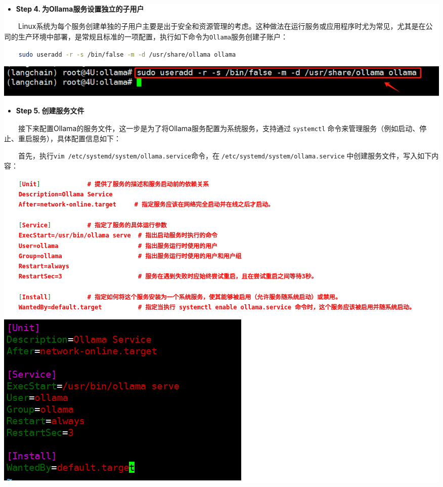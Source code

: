 * **Step 4. 为Ollama服务设置独立的子用户**

  Linux系统为每个服务创建单独的子用户主要是出于安全和资源管理的考虑。这种做法在运行服务或应用程序时尤为常见，尤其是在公司的生产环境中部署，是常规且标准的一项配置，执行如下命令为`Ollama`服务创建子账户：

```bash
    sudo useradd -r -s /bin/false -m -d /usr/share/ollama ollama
```

![](images/133adde0-8d98-4026-8253-e6a7e672e902.png)

* **Step 5. 创建服务文件**

  接下来配置Ollama的服务文件，这一步是为了将Ollama服务配置为系统服务，支持通过 `systemctl` 命令来管理服务（例如启动、停止、重启服务），具体配置信息如下：

  首先，执行`vim /etc/systemd/system/ollama.service`命令，在 `/etc/systemd/system/ollama.service` 中创建服务文件，写入如下内容：

```json
    [Unit]             # 提供了服务的描述和服务启动前的依赖关系
    Description=Ollama Service
    After=network-online.target     # 指定服务应该在网络完全启动并在线之后才启动。

    [Service]          # 指定了服务的具体运行参数
    ExecStart=/usr/bin/ollama serve  # 指出启动服务时执行的命令
    User=ollama                      # 指出服务运行时使用的用户
    Group=ollama                     # 指出服务运行时使用的用户和用户组
    Restart=always
    RestartSec=3                     # 服务在遇到失败时应始终尝试重启，且在尝试重启之间等待3秒。

    [Install]          # 指定如何将这个服务安装为一个系统服务，使其能够被启用（允许服务随系统启动）或禁用。
    WantedBy=default.target          # 指定当执行 systemctl enable ollama.service 命令时，这个服务应该被启用并随系统启动。
```

![](images/8e3c4b4c-2337-4329-b7c1-fe3be41614f2.png)
